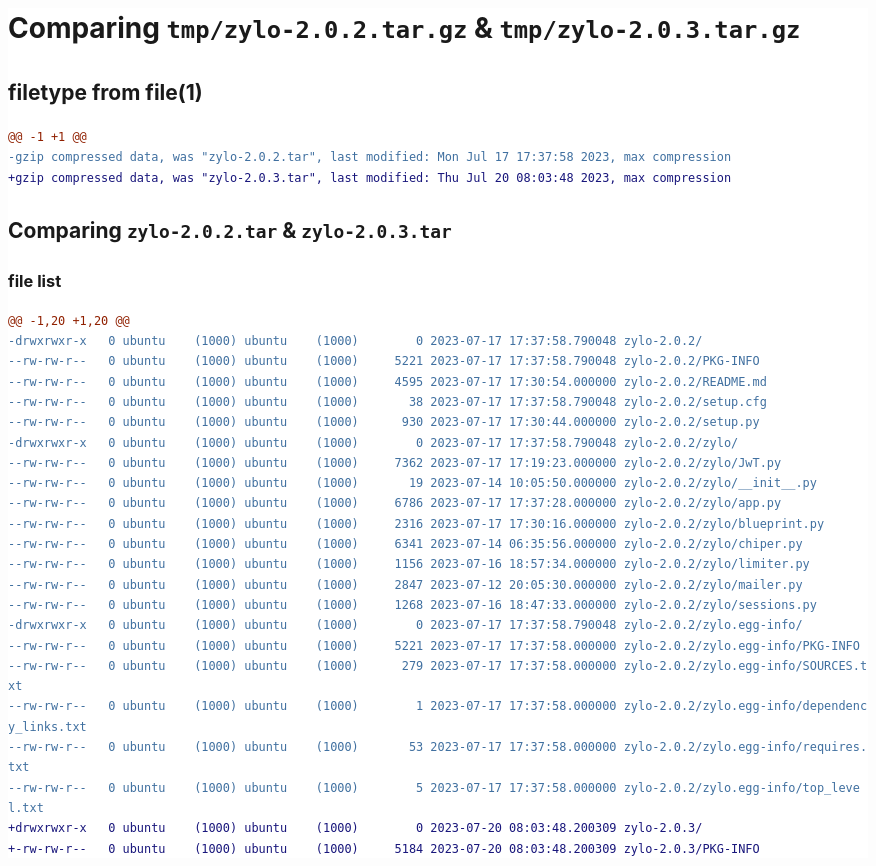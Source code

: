 # Comparing `tmp/zylo-2.0.2.tar.gz` & `tmp/zylo-2.0.3.tar.gz`

## filetype from file(1)

```diff
@@ -1 +1 @@
-gzip compressed data, was "zylo-2.0.2.tar", last modified: Mon Jul 17 17:37:58 2023, max compression
+gzip compressed data, was "zylo-2.0.3.tar", last modified: Thu Jul 20 08:03:48 2023, max compression
```

## Comparing `zylo-2.0.2.tar` & `zylo-2.0.3.tar`

### file list

```diff
@@ -1,20 +1,20 @@
-drwxrwxr-x   0 ubuntu    (1000) ubuntu    (1000)        0 2023-07-17 17:37:58.790048 zylo-2.0.2/
--rw-rw-r--   0 ubuntu    (1000) ubuntu    (1000)     5221 2023-07-17 17:37:58.790048 zylo-2.0.2/PKG-INFO
--rw-rw-r--   0 ubuntu    (1000) ubuntu    (1000)     4595 2023-07-17 17:30:54.000000 zylo-2.0.2/README.md
--rw-rw-r--   0 ubuntu    (1000) ubuntu    (1000)       38 2023-07-17 17:37:58.790048 zylo-2.0.2/setup.cfg
--rw-rw-r--   0 ubuntu    (1000) ubuntu    (1000)      930 2023-07-17 17:30:44.000000 zylo-2.0.2/setup.py
-drwxrwxr-x   0 ubuntu    (1000) ubuntu    (1000)        0 2023-07-17 17:37:58.790048 zylo-2.0.2/zylo/
--rw-rw-r--   0 ubuntu    (1000) ubuntu    (1000)     7362 2023-07-17 17:19:23.000000 zylo-2.0.2/zylo/JwT.py
--rw-rw-r--   0 ubuntu    (1000) ubuntu    (1000)       19 2023-07-14 10:05:50.000000 zylo-2.0.2/zylo/__init__.py
--rw-rw-r--   0 ubuntu    (1000) ubuntu    (1000)     6786 2023-07-17 17:37:28.000000 zylo-2.0.2/zylo/app.py
--rw-rw-r--   0 ubuntu    (1000) ubuntu    (1000)     2316 2023-07-17 17:30:16.000000 zylo-2.0.2/zylo/blueprint.py
--rw-rw-r--   0 ubuntu    (1000) ubuntu    (1000)     6341 2023-07-14 06:35:56.000000 zylo-2.0.2/zylo/chiper.py
--rw-rw-r--   0 ubuntu    (1000) ubuntu    (1000)     1156 2023-07-16 18:57:34.000000 zylo-2.0.2/zylo/limiter.py
--rw-rw-r--   0 ubuntu    (1000) ubuntu    (1000)     2847 2023-07-12 20:05:30.000000 zylo-2.0.2/zylo/mailer.py
--rw-rw-r--   0 ubuntu    (1000) ubuntu    (1000)     1268 2023-07-16 18:47:33.000000 zylo-2.0.2/zylo/sessions.py
-drwxrwxr-x   0 ubuntu    (1000) ubuntu    (1000)        0 2023-07-17 17:37:58.790048 zylo-2.0.2/zylo.egg-info/
--rw-rw-r--   0 ubuntu    (1000) ubuntu    (1000)     5221 2023-07-17 17:37:58.000000 zylo-2.0.2/zylo.egg-info/PKG-INFO
--rw-rw-r--   0 ubuntu    (1000) ubuntu    (1000)      279 2023-07-17 17:37:58.000000 zylo-2.0.2/zylo.egg-info/SOURCES.txt
--rw-rw-r--   0 ubuntu    (1000) ubuntu    (1000)        1 2023-07-17 17:37:58.000000 zylo-2.0.2/zylo.egg-info/dependency_links.txt
--rw-rw-r--   0 ubuntu    (1000) ubuntu    (1000)       53 2023-07-17 17:37:58.000000 zylo-2.0.2/zylo.egg-info/requires.txt
--rw-rw-r--   0 ubuntu    (1000) ubuntu    (1000)        5 2023-07-17 17:37:58.000000 zylo-2.0.2/zylo.egg-info/top_level.txt
+drwxrwxr-x   0 ubuntu    (1000) ubuntu    (1000)        0 2023-07-20 08:03:48.200309 zylo-2.0.3/
+-rw-rw-r--   0 ubuntu    (1000) ubuntu    (1000)     5184 2023-07-20 08:03:48.200309 zylo-2.0.3/PKG-INFO
```